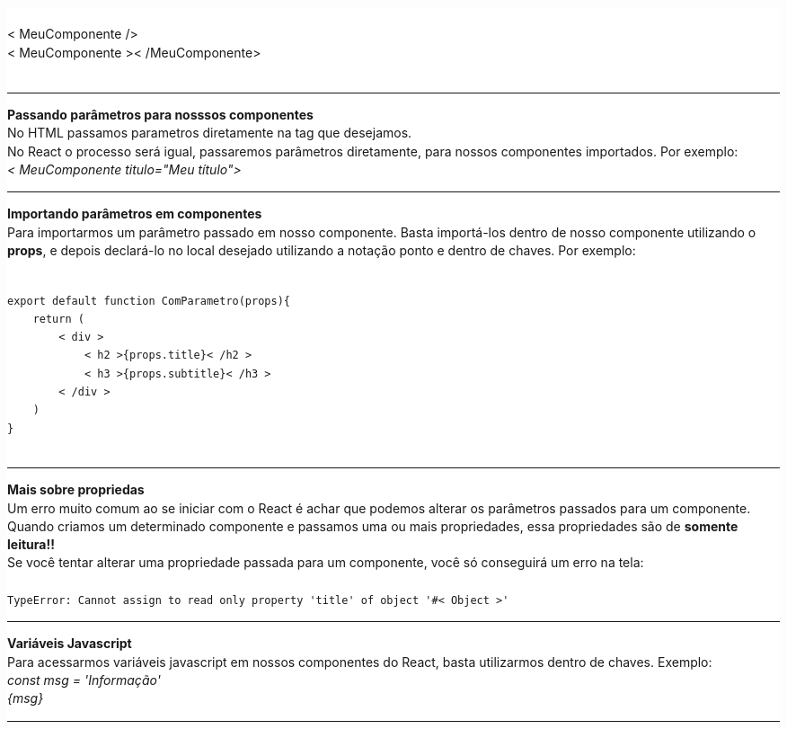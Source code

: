 <br/>
< MeuComponente />
<br />
< MeuComponente >< /MeuComponente>
<br/>
<br/>

<hr/>

<strong>Passando parâmetros para nosssos componentes</strong>
<br/>
No HTML passamos parametros diretamente na tag que desejamos.<br/>
No React o processo será igual, passaremos parâmetros diretamente,
para nossos componentes importados. Por exemplo: <br />
<i>< MeuComponente titulo="Meu título"></MeuComponente></i>

<hr/>

<strong>Importando parâmetros em componentes</strong><br/>
Para importarmos um parâmetro passado em nosso componente. Basta importá-los dentro de nosso componente 
utilizando o <strong>props</strong>, e depois declará-lo no local desejado utilizando a notação ponto e dentro de chaves.
Por exemplo: <br/>
<pre>
<code>
export default function ComParametro(props){
    return (
        < div >
            < h2 >{props.title}< /h2 >
            < h3 >{props.subtitle}< /h3 >
        < /div >
    )
}
</code>
</pre>

<hr/>
<strong>Mais sobre propriedas</strong>
<br/>
Um erro muito comum ao se iniciar com o React é achar que podemos alterar os parâmetros passados para um componente.<br/>
Quando criamos um determinado componente e passamos uma ou mais propriedades, essa propriedades são de <strong>somente leitura!!</strong>
<br/>
Se você tentar alterar uma propriedade passada para um componente, você só conseguirá um erro na tela:<br/>
<code>
TypeError: Cannot assign to read only property 'title' of object '#< Object >'
</code>


<hr/>
<strong>Variáveis Javascript</strong>
<br />
Para acessarmos variáveis javascript em nossos componentes do React, basta utilizarmos dentro de chaves. 
Exemplo: 
<br/>
<i>const msg = 'Informação'</i>
<br/>
<i>{msg}</i>
<hr/>
